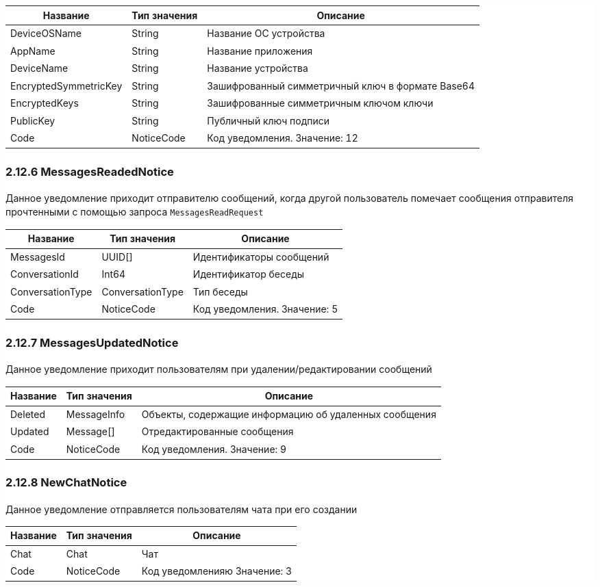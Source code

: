 | Название | Тип значения | Описание |
| -| -| -| 
| DeviceOSName | String | Название ОС устройства|
| AppName | String | Название приложения |
| DeviceName | String | Название устройства |
| EncryptedSymmetricKey | String | Зашифрованный симметричный ключ в формате Base64 |
| EncryptedKeys | String | Зашифрованные симметричным ключом ключи |
| PublicKey | String | Публичный ключ подписи |
| Code | NoticeCode | Код уведомления. Значение: 12 |

### 2.12.6 MessagesReadedNotice
Данное уведомление приходит отправителю сообщений, когда другой пользователь помечает сообщения отправителя прочтенными с помощью запроса `MessagesReadRequest`

| Название | Тип значения | Описание |
| -| -| -| 
| MessagesId | UUID[] | Идентификаторы сообщений |
| ConversationId | Int64 | Идентификатор беседы |
| ConversationType | ConversationType | Тип беседы |
| Code | NoticeCode | Код уведомления. Значение: 5 |

### 2.12.7 MessagesUpdatedNotice
Данное уведомление приходит пользователям при удалении/редактировании сообщений

| Название | Тип значения | Описание |
| -| -| -| 
| Deleted | MessageInfo | Объекты, содержащие информацию об удаленных сообщения |
| Updated | Message[] | Отредактированные сообщения |
| Code | NoticeCode | Код уведомления. Значение: 9 |

### 2.12.8 NewChatNotice
Данное уведомление отправляется пользователям чата при его создании

| Название | Тип значения | Описание |
| -| -| -| 
| Chat | Chat | Чат |
| Code | NoticeCode | Код уведомленияю Значение: 3 |
